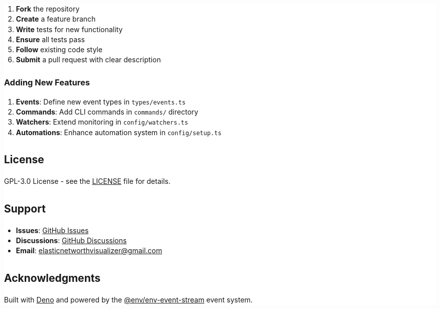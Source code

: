 1. **Fork** the repository
2. **Create** a feature branch
3. **Write** tests for new functionality
4. **Ensure** all tests pass
5. **Follow** existing code style
6. **Submit** a pull request with clear description

### Adding New Features

1. **Events**: Define new event types in `types/events.ts`
2. **Commands**: Add CLI commands in `commands/` directory
3. **Watchers**: Extend monitoring in `config/watchers.ts`
4. **Automations**: Enhance automation system in `config/setup.ts`

## License

GPL-3.0 License - see the [LICENSE](LICENSE) file for details.

## Support

- **Issues**: [GitHub Issues](https://github.com/Elastic-Networth-Visualizer/devstream/issues)
- **Discussions**: [GitHub Discussions](https://github.com/Elastic-Networth-Visualizer/devstream/discussions)
- **Email**: elasticnetworthvisualizer@gmail.com

## Acknowledgments

Built with [Deno](https://deno.land/) and powered by the [@env/env-event-stream](https://jsr.io/@env/env-event-stream) event system.
